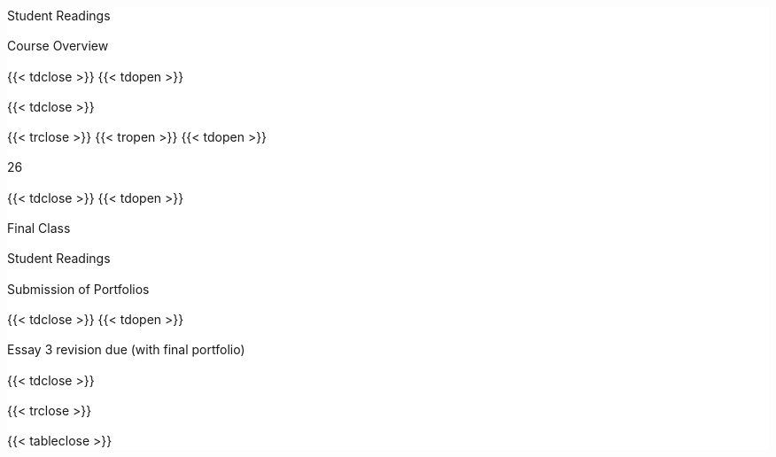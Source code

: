 
Student Readings

Course Overview


{{< tdclose >}}
{{< tdopen >}}

{{< tdclose >}}

{{< trclose >}}
{{< tropen >}}
{{< tdopen >}}


26


{{< tdclose >}}
{{< tdopen >}}


Final Class

Student Readings

Submission of Portfolios


{{< tdclose >}}
{{< tdopen >}}


Essay 3 revision due (with final portfolio)


{{< tdclose >}}

{{< trclose >}}

{{< tableclose >}}